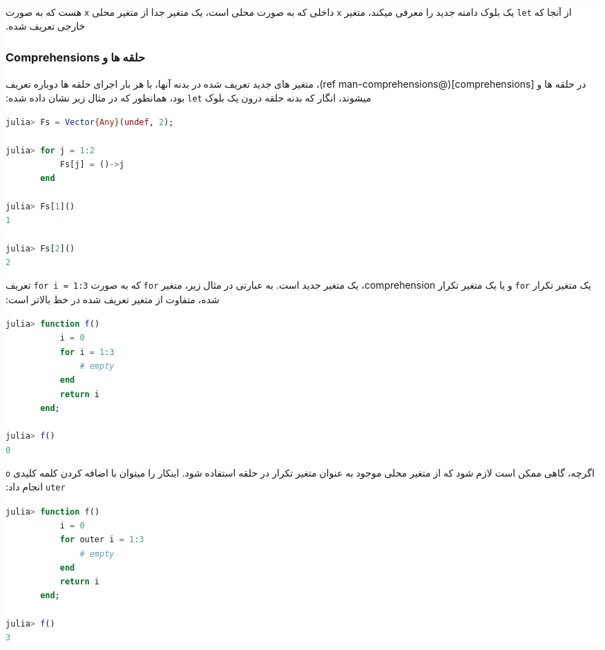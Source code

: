 &#x202b; از آنجا که `let` یک بلوک دامنه جدید را معرفی میکند، متغیر `x` داخلی که به صورت محلی است، یک متغیر جدا از متغیر محلی `x` هست که به صورت خارجی تعریف شده.

### &#x202b; حلقه ها و  Comprehensions

&#x202b;
در حلقه ها و [comprehensions](@ref man-comprehensions)، متغیر های جدید تعریف شده در بدنه آنها، با هر بار اجرای حلقه ها دوباره تعریف میشوند، انگار که بدنه حلقه درون یک بلوک `let` بود،
همانطور که در مثال زیر نشان داده شده:

```julia
julia> Fs = Vector{Any}(undef, 2);

julia> for j = 1:2
           Fs[j] = ()->j
       end

julia> Fs[1]()
1

julia> Fs[2]()
2
```

&#x202b; یک متغیر  تکرار `for` و یا یک متغیر تکرار comprehension، یک متغیر جدید است. به عبارتی در مثال زیر، متغیر `for` که به صورت `for i = 1:3` تعریف شده، متفاوت از متغیر تعریف شده در خط بالاتر است:

```julia
julia> function f()
           i = 0
           for i = 1:3
               # empty
           end
           return i
       end;

julia> f()
0
```

&#x202b; اگرچه، گاهی ممکن است لازم شود که از متغیر محلی موجود به عنوان متغیر تکرار در حلقه استفاده شود. اینکار را میتوان با اضافه کردن کلمه کلیدی `outer` انجام داد:

```julia
julia> function f()
           i = 0
           for outer i = 1:3
               # empty
           end
           return i
       end;

julia> f()
3
```
